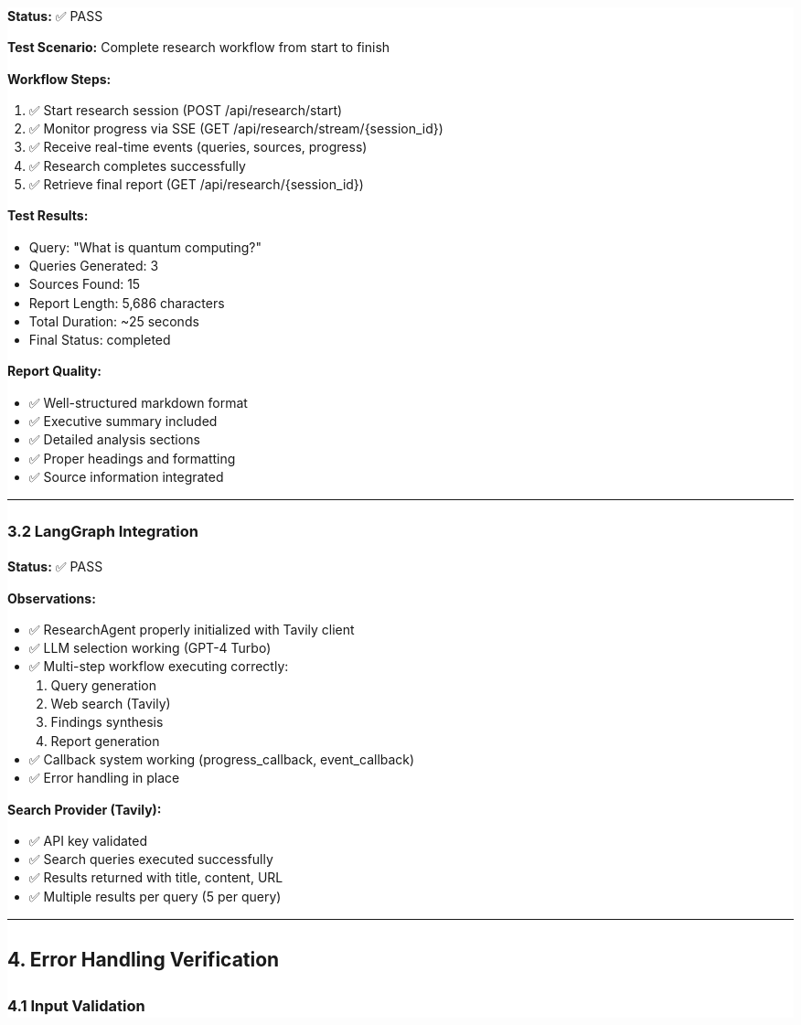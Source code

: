 **Status:** ✅ PASS

**Test Scenario:** Complete research workflow from start to finish

**Workflow Steps:**
1. ✅ Start research session (POST /api/research/start)
2. ✅ Monitor progress via SSE (GET /api/research/stream/{session_id})
3. ✅ Receive real-time events (queries, sources, progress)
4. ✅ Research completes successfully
5. ✅ Retrieve final report (GET /api/research/{session_id})

**Test Results:**
- Query: "What is quantum computing?"
- Queries Generated: 3
- Sources Found: 15
- Report Length: 5,686 characters
- Total Duration: ~25 seconds
- Final Status: completed

**Report Quality:**
- ✅ Well-structured markdown format
- ✅ Executive summary included
- ✅ Detailed analysis sections
- ✅ Proper headings and formatting
- ✅ Source information integrated

---

### 3.2 LangGraph Integration

**Status:** ✅ PASS

**Observations:**
- ✅ ResearchAgent properly initialized with Tavily client
- ✅ LLM selection working (GPT-4 Turbo)
- ✅ Multi-step workflow executing correctly:
  1. Query generation
  2. Web search (Tavily)
  3. Findings synthesis
  4. Report generation
- ✅ Callback system working (progress_callback, event_callback)
- ✅ Error handling in place

**Search Provider (Tavily):**
- ✅ API key validated
- ✅ Search queries executed successfully
- ✅ Results returned with title, content, URL
- ✅ Multiple results per query (5 per query)

---

## 4. Error Handling Verification

### 4.1 Input Validation
